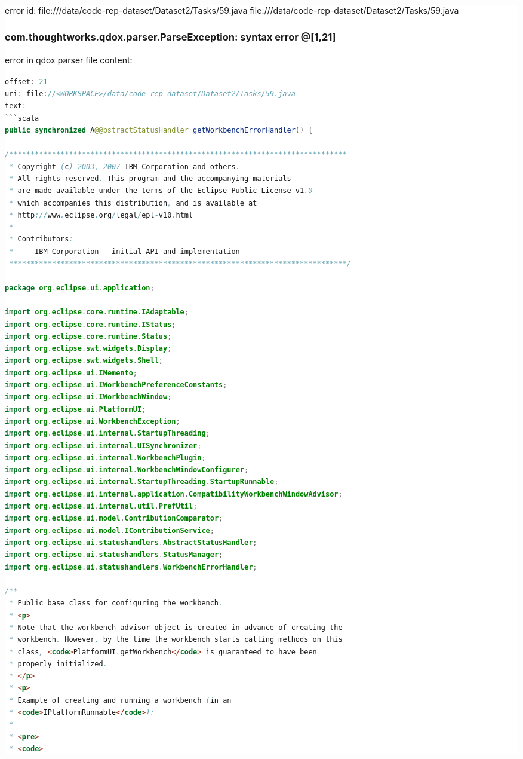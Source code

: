 error id: file://<WORKSPACE>/data/code-rep-dataset/Dataset2/Tasks/59.java
file://<WORKSPACE>/data/code-rep-dataset/Dataset2/Tasks/59.java
### com.thoughtworks.qdox.parser.ParseException: syntax error @[1,21]

error in qdox parser
file content:
```java
offset: 21
uri: file://<WORKSPACE>/data/code-rep-dataset/Dataset2/Tasks/59.java
text:
```scala
public synchronized A@@bstractStatusHandler getWorkbenchErrorHandler() {

/*******************************************************************************
 * Copyright (c) 2003, 2007 IBM Corporation and others.
 * All rights reserved. This program and the accompanying materials
 * are made available under the terms of the Eclipse Public License v1.0
 * which accompanies this distribution, and is available at
 * http://www.eclipse.org/legal/epl-v10.html
 *
 * Contributors:
 *     IBM Corporation - initial API and implementation
 *******************************************************************************/

package org.eclipse.ui.application;

import org.eclipse.core.runtime.IAdaptable;
import org.eclipse.core.runtime.IStatus;
import org.eclipse.core.runtime.Status;
import org.eclipse.swt.widgets.Display;
import org.eclipse.swt.widgets.Shell;
import org.eclipse.ui.IMemento;
import org.eclipse.ui.IWorkbenchPreferenceConstants;
import org.eclipse.ui.IWorkbenchWindow;
import org.eclipse.ui.PlatformUI;
import org.eclipse.ui.WorkbenchException;
import org.eclipse.ui.internal.StartupThreading;
import org.eclipse.ui.internal.UISynchronizer;
import org.eclipse.ui.internal.WorkbenchPlugin;
import org.eclipse.ui.internal.WorkbenchWindowConfigurer;
import org.eclipse.ui.internal.StartupThreading.StartupRunnable;
import org.eclipse.ui.internal.application.CompatibilityWorkbenchWindowAdvisor;
import org.eclipse.ui.internal.util.PrefUtil;
import org.eclipse.ui.model.ContributionComparator;
import org.eclipse.ui.model.IContributionService;
import org.eclipse.ui.statushandlers.AbstractStatusHandler;
import org.eclipse.ui.statushandlers.StatusManager;
import org.eclipse.ui.statushandlers.WorkbenchErrorHandler;

/**
 * Public base class for configuring the workbench.
 * <p>
 * Note that the workbench advisor object is created in advance of creating the
 * workbench. However, by the time the workbench starts calling methods on this
 * class, <code>PlatformUI.getWorkbench</code> is guaranteed to have been
 * properly initialized.
 * </p>
 * <p>
 * Example of creating and running a workbench (in an
 * <code>IPlatformRunnable</code>):
 * 
 * <pre>
 * <code>
```